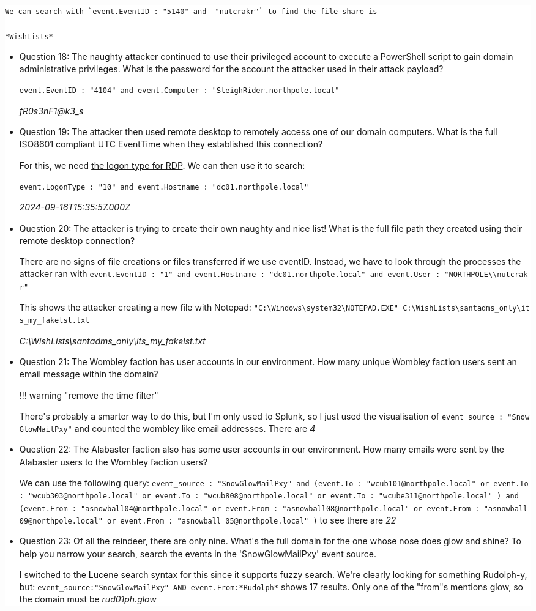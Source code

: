     We can search with `event.EventID : "5140" and  "nutcrakr"` to find the file share is

    *WishLists*

* Question 18: The naughty attacker continued to use their privileged account to execute a PowerShell script to gain domain administrative privileges. What is the password for the account the attacker used in their attack payload?

    `event.EventID : "4104" and event.Computer : "SleighRider.northpole.local"`

    *fR0s3nF1@k3_s*

* Question 19: The attacker then used remote desktop to remotely access one of our domain computers. What is the full ISO8601 compliant UTC EventTime when they established this connection?

    For this, we need [the logon type for RDP](https://learn.microsoft.com/en-us/windows-server/identity/securing-privileged-access/reference-tools-logon-types). We can then use it to search:
    
    `event.LogonType : "10" and event.Hostname : "dc01.northpole.local"`

    *2024-09-16T15:35:57.000Z*

* Question 20: The attacker is trying to create their own naughty and nice list! What is the full file path they created using their remote desktop connection?

    There are no signs of file creations or files transferred if we use eventID. Instead, we have to 
    look through the processes the attacker ran with `event.EventID : "1" and event.Hostname : "dc01.northpole.local" and event.User : "NORTHPOLE\\nutcrakr"`

    This shows the attacker creating a new file with Notepad: `"C:\Windows\system32\NOTEPAD.EXE" C:\WishLists\santadms_only\its_my_fakelst.txt`

    *C:\WishLists\santadms_only\its_my_fakelst.txt*

* Question 21: The Wombley faction has user accounts in our environment. How many unique Wombley faction users sent an email message within the domain?

    !!! warning "remove the time filter"

    There's probably a smarter way to do this, but I'm only used to Splunk, so I just used the visualisation of `event_source : "SnowGlowMailPxy"` and counted the wombley like email addresses.
    There are *4*

* Question 22: The Alabaster faction also has some user accounts in our environment. How many emails were sent by the Alabaster users to the Wombley faction users?

    We can use the following query:
    `event_source : "SnowGlowMailPxy" and (event.To : "wcub101@northpole.local" or event.To : "wcub303@northpole.local" or event.To : "wcub808@northpole.local" or event.To : "wcube311@northpole.local" ) and (event.From : "asnowball04@northpole.local" or event.From : "asnowball08@northpole.local" or event.From : "asnowball09@northpole.local" or event.From : "asnowball_05@northpole.local" )` to see there are *22*
    
* Question 23: Of all the reindeer, there are only nine. What's the full domain for the one whose nose does glow and shine? To help you narrow your search, search the events in the 'SnowGlowMailPxy' event source.

    I switched to the Lucene search syntax for this since it supports fuzzy search. We're clearly looking
    for something Rudolph-y, but:
    `event_source:"SnowGlowMailPxy" AND event.From:*Rudolph*` shows 17 results. Only one of the "from"s
    mentions glow, so the domain must be *rud01ph.glow*
